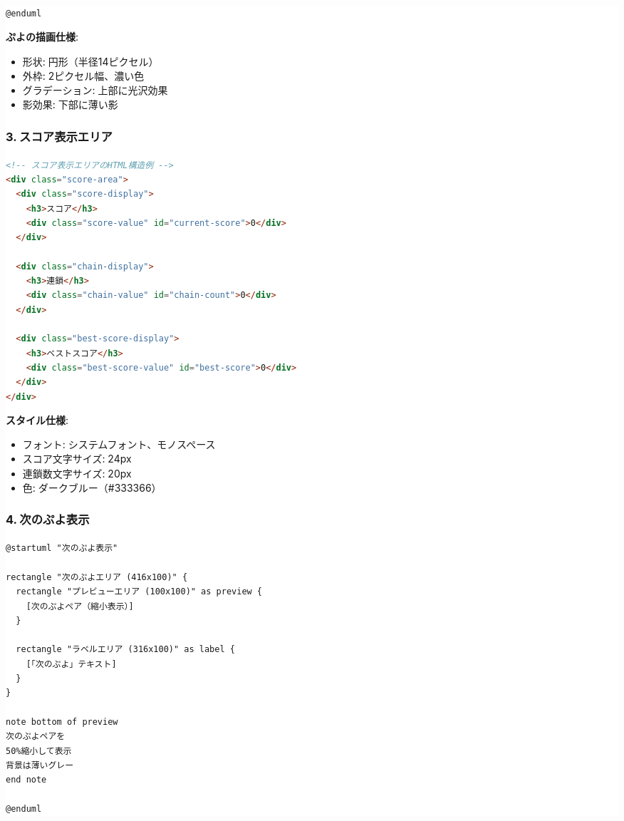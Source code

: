 ```plantuml
@enduml
```

**ぷよの描画仕様**:
- 形状: 円形（半径14ピクセル）
- 外枠: 2ピクセル幅、濃い色
- グラデーション: 上部に光沢効果
- 影効果: 下部に薄い影

### 3. スコア表示エリア

```html
<!-- スコア表示エリアのHTML構造例 -->
<div class="score-area">
  <div class="score-display">
    <h3>スコア</h3>
    <div class="score-value" id="current-score">0</div>
  </div>
  
  <div class="chain-display">
    <h3>連鎖</h3>
    <div class="chain-value" id="chain-count">0</div>
  </div>
  
  <div class="best-score-display">
    <h3>ベストスコア</h3>
    <div class="best-score-value" id="best-score">0</div>
  </div>
</div>
```

**スタイル仕様**:
- フォント: システムフォント、モノスペース
- スコア文字サイズ: 24px
- 連鎖数文字サイズ: 20px
- 色: ダークブルー（#333366）

### 4. 次のぷよ表示

```plantuml
@startuml "次のぷよ表示"

rectangle "次のぷよエリア (416x100)" {
  rectangle "プレビューエリア (100x100)" as preview {
    [次のぷよペア（縮小表示）]
  }
  
  rectangle "ラベルエリア (316x100)" as label {
    [「次のぷよ」テキスト]
  }
}

note bottom of preview
次のぷよペアを
50%縮小して表示
背景は薄いグレー
end note

@enduml
```
